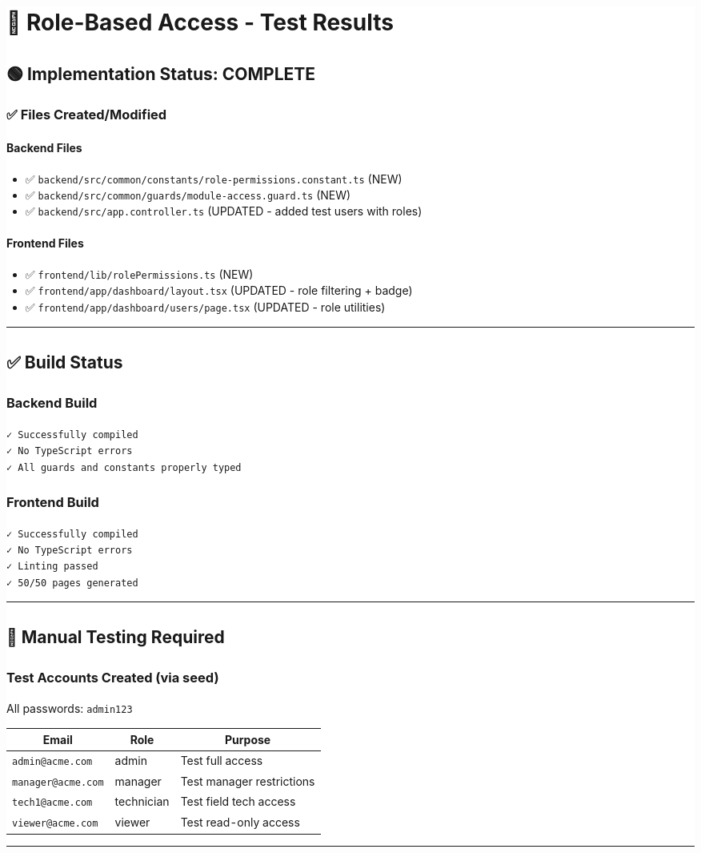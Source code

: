 # 🧪 Role-Based Access - Test Results

## 🟢 Implementation Status: COMPLETE

### ✅ Files Created/Modified

#### Backend Files
- ✅ `backend/src/common/constants/role-permissions.constant.ts` (NEW)
- ✅ `backend/src/common/guards/module-access.guard.ts` (NEW)
- ✅ `backend/src/app.controller.ts` (UPDATED - added test users with roles)

#### Frontend Files
- ✅ `frontend/lib/rolePermissions.ts` (NEW)
- ✅ `frontend/app/dashboard/layout.tsx` (UPDATED - role filtering + badge)
- ✅ `frontend/app/dashboard/users/page.tsx` (UPDATED - role utilities)

---

## ✅ Build Status

### Backend Build
```bash
✓ Successfully compiled
✓ No TypeScript errors
✓ All guards and constants properly typed
```

### Frontend Build
```bash
✓ Successfully compiled
✓ No TypeScript errors
✓ Linting passed
✓ 50/50 pages generated
```

---

## 🧪 Manual Testing Required

### Test Accounts Created (via seed)
All passwords: `admin123`

| Email | Role | Purpose |
|-------|------|---------|
| `admin@acme.com` | admin | Test full access |
| `manager@acme.com` | manager | Test manager restrictions |
| `tech1@acme.com` | technician | Test field tech access |
| `viewer@acme.com` | viewer | Test read-only access |

---